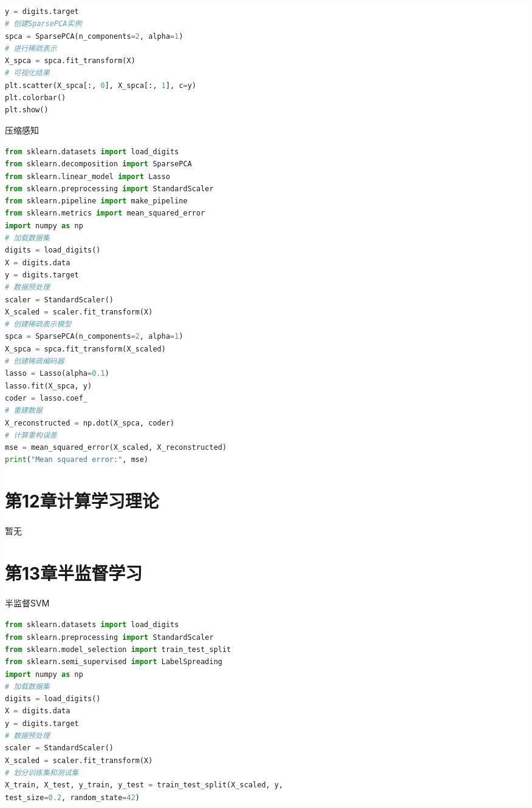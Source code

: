 ```python
y = digits.target
# 创建SparsePCA实例
spca = SparsePCA(n_components=2, alpha=1)
# 进⾏稀疏表⽰
X_spca = spca.fit_transform(X)
# 可视化结果
plt.scatter(X_spca[:, 0], X_spca[:, 1], c=y)
plt.colorbar()
plt.show()
```
压缩感知
```python
from sklearn.datasets import load_digits
from sklearn.decomposition import SparsePCA
from sklearn.linear_model import Lasso
from sklearn.preprocessing import StandardScaler
from sklearn.pipeline import make_pipeline
from sklearn.metrics import mean_squared_error
import numpy as np
# 加载数据集
digits = load_digits()
X = digits.data
y = digits.target
# 数据预处理
scaler = StandardScaler()
X_scaled = scaler.fit_transform(X)
# 创建稀疏表⽰模型
spca = SparsePCA(n_components=2, alpha=1)
X_spca = spca.fit_transform(X_scaled)
# 创建稀疏编码器
lasso = Lasso(alpha=0.1)
lasso.fit(X_spca, y)
coder = lasso.coef_
# 重建数据
X_reconstructed = np.dot(X_spca, coder)
# 计算重构误差
mse = mean_squared_error(X_scaled, X_reconstructed)
print("Mean squared error:", mse)
```

# 第12章计算学习理论
暂⽆

# 第13章半监督学习
半监督SVM
```python
from sklearn.datasets import load_digits
from sklearn.preprocessing import StandardScaler
from sklearn.model_selection import train_test_split
from sklearn.semi_supervised import LabelSpreading
import numpy as np
# 加载数据集
digits = load_digits()
X = digits.data
y = digits.target
# 数据预处理
scaler = StandardScaler()
X_scaled = scaler.fit_transform(X)
# 划分训练集和测试集
X_train, X_test, y_train, y_test = train_test_split(X_scaled, y,
test_size=0.2, random_state=42)
```